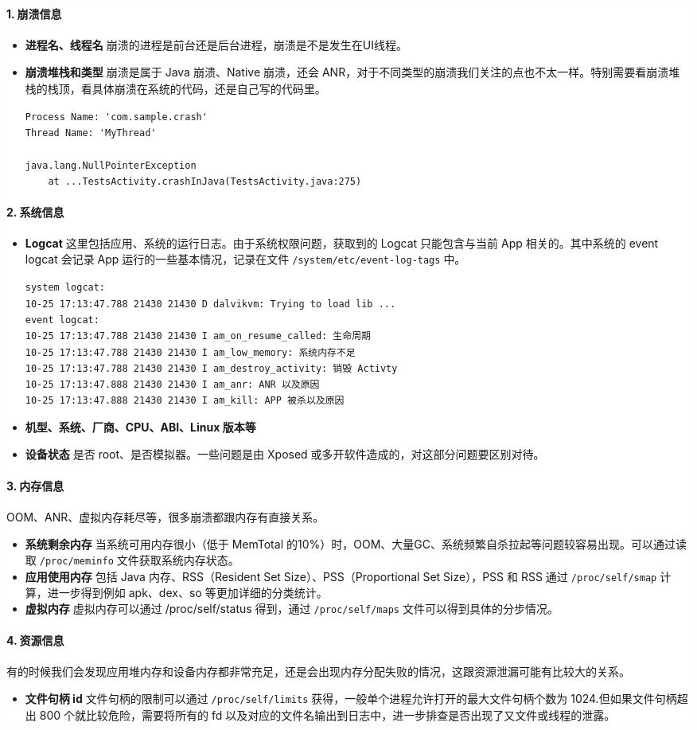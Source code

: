 #### 1. 崩溃信息

- **进程名、线程名**
  崩溃的进程是前台还是后台进程，崩溃是不是发生在UI线程。

- **崩溃堆栈和类型**
  崩溃是属于 Java 崩溃、Native 崩溃，还会 ANR，对于不同类型的崩溃我们关注的点也不太一样。特别需要看崩溃堆栈的栈顶，看具体崩溃在系统的代码，还是自己写的代码里。

  ```
  Process Name: 'com.sample.crash'
  Thread Name: 'MyThread'
   
  java.lang.NullPointerException
      at ...TestsActivity.crashInJava(TestsActivity.java:275)
  ```

#### 2. 系统信息

- **Logcat**
  这里包括应用、系统的运行日志。由于系统权限问题，获取到的 Logcat 只能包含与当前 App 相关的。其中系统的 event logcat 会记录 App 运行的一些基本情况，记录在文件 `/system/etc/event-log-tags` 中。

  ```
  system logcat:
  10-25 17:13:47.788 21430 21430 D dalvikvm: Trying to load lib ... 
  event logcat:
  10-25 17:13:47.788 21430 21430 I am_on_resume_called: 生命周期
  10-25 17:13:47.788 21430 21430 I am_low_memory: 系统内存不足
  10-25 17:13:47.788 21430 21430 I am_destroy_activity: 销毁 Activty
  10-25 17:13:47.888 21430 21430 I am_anr: ANR 以及原因
  10-25 17:13:47.888 21430 21430 I am_kill: APP 被杀以及原因
  ```

- **机型、系统、厂商、CPU、ABI、Linux 版本等**

- **设备状态**
  是否 root、是否模拟器。一些问题是由 Xposed 或多开软件造成的，对这部分问题要区别对待。

#### 3. 内存信息

OOM、ANR、虚拟内存耗尽等，很多崩溃都跟内存有直接关系。

- **系统剩余内存**
  当系统可用内存很小（低于 MemTotal 的10%）时，OOM、大量GC、系统频繁自杀拉起等问题较容易出现。可以通过读取 `/proc/meminfo` 文件获取系统内存状态。
- **应用使用内存**
  包括 Java 内存、RSS（Resident Set Size）、PSS（Proportional Set Size），PSS 和 RSS 通过 `/proc/self/smap` 计算，进一步得到例如 apk、dex、so 等更加详细的分类统计。
- **虚拟内存**
  虚拟内存可以通过 /proc/self/status 得到，通过 `/proc/self/maps` 文件可以得到具体的分步情况。

#### 4. 资源信息

有的时候我们会发现应用堆内存和设备内存都非常充足，还是会出现内存分配失败的情况，这跟资源泄漏可能有比较大的关系。

- **文件句柄 id**
  文件句柄的限制可以通过 `/proc/self/limits` 获得，一般单个进程允许打开的最大文件句柄个数为 1024.但如果文件句柄超出 800 个就比较危险，需要将所有的 fd 以及对应的文件名输出到日志中，进一步排查是否出现了又文件或线程的泄露。
